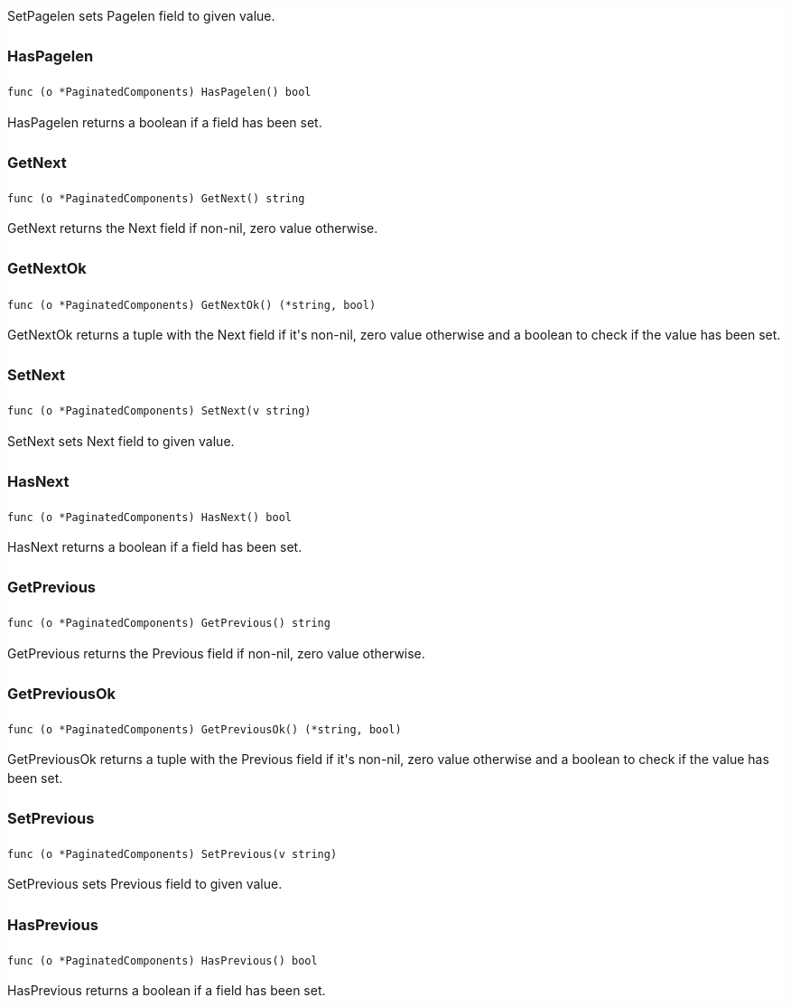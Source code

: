 SetPagelen sets Pagelen field to given value.

### HasPagelen

`func (o *PaginatedComponents) HasPagelen() bool`

HasPagelen returns a boolean if a field has been set.

### GetNext

`func (o *PaginatedComponents) GetNext() string`

GetNext returns the Next field if non-nil, zero value otherwise.

### GetNextOk

`func (o *PaginatedComponents) GetNextOk() (*string, bool)`

GetNextOk returns a tuple with the Next field if it's non-nil, zero value otherwise
and a boolean to check if the value has been set.

### SetNext

`func (o *PaginatedComponents) SetNext(v string)`

SetNext sets Next field to given value.

### HasNext

`func (o *PaginatedComponents) HasNext() bool`

HasNext returns a boolean if a field has been set.

### GetPrevious

`func (o *PaginatedComponents) GetPrevious() string`

GetPrevious returns the Previous field if non-nil, zero value otherwise.

### GetPreviousOk

`func (o *PaginatedComponents) GetPreviousOk() (*string, bool)`

GetPreviousOk returns a tuple with the Previous field if it's non-nil, zero value otherwise
and a boolean to check if the value has been set.

### SetPrevious

`func (o *PaginatedComponents) SetPrevious(v string)`

SetPrevious sets Previous field to given value.

### HasPrevious

`func (o *PaginatedComponents) HasPrevious() bool`

HasPrevious returns a boolean if a field has been set.
